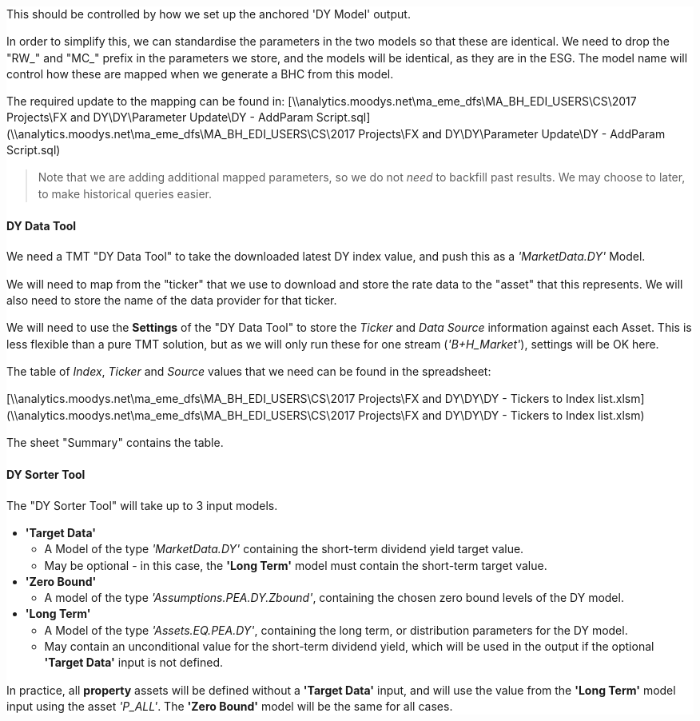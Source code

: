 This should be controlled by how we set up the anchored 'DY Model' output.  

In order to simplify this, we can standardise the parameters in the two models so that these are identical. We need to drop the "RW_" and "MC_" prefix in the parameters we store, and the models will be identical, as they are in the ESG. 
The model name will control how these are mapped when we generate a BHC from this model.  

The required update to the mapping can be found in:
[\\\\analytics.moodys.net\\ma_eme_dfs\\MA_BH_EDI_USERS\\CS\\2017 Projects\\FX and DY\\DY\\Parameter Update\\DY - AddParam Script.sql](\\\\analytics.moodys.net\\ma_eme_dfs\\MA_BH_EDI_USERS\\CS\\2017 Projects\\FX and DY\\DY\\Parameter Update\\DY - AddParam Script.sql) 

> Note that we are adding additional mapped parameters, so we do not *need* to backfill past results. We may choose to later, to make historical queries easier.  

#### DY Data Tool

We need a TMT "DY Data Tool" to take the downloaded latest DY index value, and push this as a *'MarketData.DY'* Model.  

We will need to map from the "ticker" that we use to download and store the rate data to the "asset" that this represents. We will also need to store the name of the data provider for that ticker.  

We will need to use the **Settings** of the "DY Data Tool" to store the *Ticker* and *Data Source* information against each Asset. 
This is less flexible than a pure TMT solution, but as we will only run these for one stream (*'B+H_Market'*), settings will be OK here.  

The table of *Index*, *Ticker* and *Source* values that we need can be found in the spreadsheet:  

[\\\\analytics.moodys.net\\ma_eme_dfs\\MA_BH_EDI_USERS\\CS\\2017 Projects\\FX and DY\\DY\\DY - Tickers to Index list.xlsm](\\\\analytics.moodys.net\\ma_eme_dfs\\MA_BH_EDI_USERS\\CS\\2017 Projects\\FX and DY\\DY\\DY - Tickers to Index list.xlsm)  

The sheet "Summary" contains the table.  

#### DY Sorter Tool

The "DY Sorter Tool" will take up to 3 input models.  

+ **'Target Data'**
	+ A Model of the type *'MarketData.DY'* containing the short-term dividend yield target value.
	+ May be optional - in this case, the **'Long Term'** model must contain the short-term target value.
+ **'Zero Bound'**
	+ A model of the type *'Assumptions.PEA.DY.Zbound'*, containing the chosen zero bound levels of the DY model.
+ **'Long Term'**
	+ A Model of the type *'Assets.EQ.PEA.DY'*, containing the long term, or distribution parameters for the DY model.
	+ May contain an unconditional value for the short-term dividend yield, which will be used in the output if the optional **'Target Data'** input is not defined.  

In practice, all **property** assets will be defined without a **'Target Data'** input, and will use the value from the **'Long Term'** model input using the asset *'P_ALL'*. 
The **'Zero Bound'** model will be the same for all cases.  
